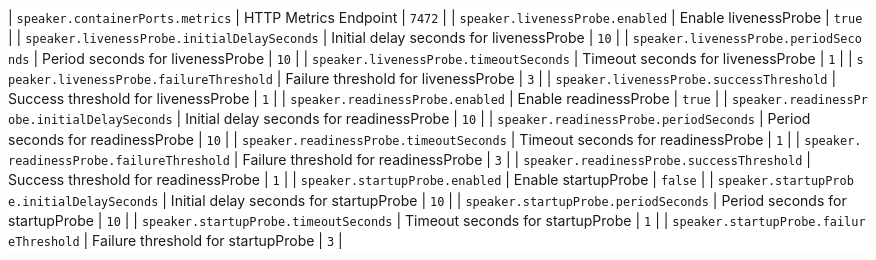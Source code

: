 | `speaker.containerPorts.metrics`                            | HTTP Metrics Endpoint                                                                                                                                                                                                             | `7472`                            |
| `speaker.livenessProbe.enabled`                             | Enable livenessProbe                                                                                                                                                                                                              | `true`                            |
| `speaker.livenessProbe.initialDelaySeconds`                 | Initial delay seconds for livenessProbe                                                                                                                                                                                           | `10`                              |
| `speaker.livenessProbe.periodSeconds`                       | Period seconds for livenessProbe                                                                                                                                                                                                  | `10`                              |
| `speaker.livenessProbe.timeoutSeconds`                      | Timeout seconds for livenessProbe                                                                                                                                                                                                 | `1`                               |
| `speaker.livenessProbe.failureThreshold`                    | Failure threshold for livenessProbe                                                                                                                                                                                               | `3`                               |
| `speaker.livenessProbe.successThreshold`                    | Success threshold for livenessProbe                                                                                                                                                                                               | `1`                               |
| `speaker.readinessProbe.enabled`                            | Enable readinessProbe                                                                                                                                                                                                             | `true`                            |
| `speaker.readinessProbe.initialDelaySeconds`                | Initial delay seconds for readinessProbe                                                                                                                                                                                          | `10`                              |
| `speaker.readinessProbe.periodSeconds`                      | Period seconds for readinessProbe                                                                                                                                                                                                 | `10`                              |
| `speaker.readinessProbe.timeoutSeconds`                     | Timeout seconds for readinessProbe                                                                                                                                                                                                | `1`                               |
| `speaker.readinessProbe.failureThreshold`                   | Failure threshold for readinessProbe                                                                                                                                                                                              | `3`                               |
| `speaker.readinessProbe.successThreshold`                   | Success threshold for readinessProbe                                                                                                                                                                                              | `1`                               |
| `speaker.startupProbe.enabled`                              | Enable startupProbe                                                                                                                                                                                                               | `false`                           |
| `speaker.startupProbe.initialDelaySeconds`                  | Initial delay seconds for startupProbe                                                                                                                                                                                            | `10`                              |
| `speaker.startupProbe.periodSeconds`                        | Period seconds for startupProbe                                                                                                                                                                                                   | `10`                              |
| `speaker.startupProbe.timeoutSeconds`                       | Timeout seconds for startupProbe                                                                                                                                                                                                  | `1`                               |
| `speaker.startupProbe.failureThreshold`                     | Failure threshold for startupProbe                                                                                                                                                                                                | `3`                               |